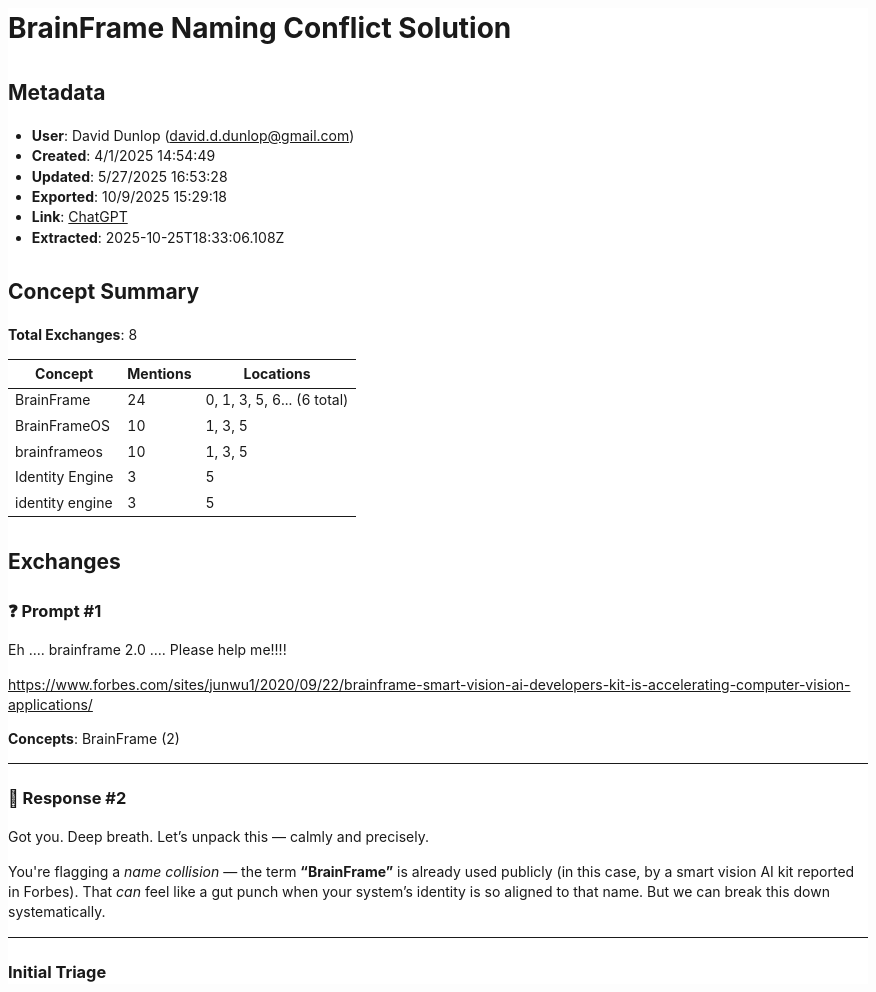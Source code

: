 # BrainFrame Naming Conflict Solution

## Metadata

- **User**: David Dunlop (david.d.dunlop@gmail.com)
- **Created**: 4/1/2025 14:54:49
- **Updated**: 5/27/2025 16:53:28
- **Exported**: 10/9/2025 15:29:18
- **Link**: [ChatGPT](https://chatgpt.com/g/g-p-67ed9d40fbc48191aadf2b9a4ef6e5a4-brainframeos-random-chats/c/67ebf029-6100-8013-b7d0-65b47c476951)
- **Extracted**: 2025-10-25T18:33:06.108Z

## Concept Summary

**Total Exchanges**: 8

| Concept | Mentions | Locations |
|---------|----------|----------|
| BrainFrame | 24 | 0, 1, 3, 5, 6... (6 total) |
| BrainFrameOS | 10 | 1, 3, 5 |
| brainframeos | 10 | 1, 3, 5 |
| Identity Engine | 3 | 5 |
| identity engine | 3 | 5 |

## Exchanges

### ❓ Prompt #1

Eh .... brainframe 2.0 .... Please help me!!!!

https://www.forbes.com/sites/junwu1/2020/09/22/brainframe-smart-vision-ai-developers-kit-is-accelerating-computer-vision-applications/


**Concepts**: BrainFrame (2)

---

### 💬 Response #2

Got you. Deep breath. Let’s unpack this — calmly and precisely.

You're flagging a _name collision_ — the term **“BrainFrame”** is already used publicly (in this case, by a smart vision AI kit reported in Forbes). That _can_ feel like a gut punch when your system’s identity is so aligned to that name. But we can break this down systematically.

* * *

### **Initial Triage**
